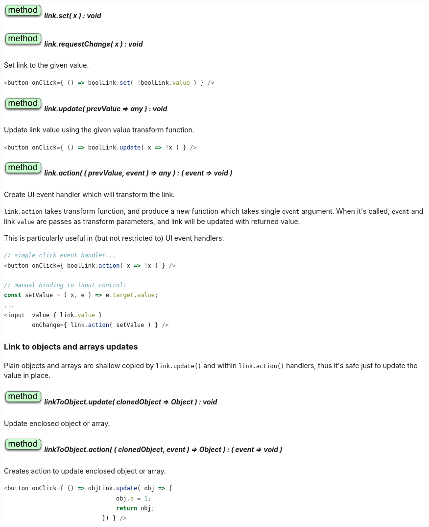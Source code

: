 ##### ![method] link.set( x ) : void

##### ![method] link.requestChange( x ) : void

Set link to the given value.

```javascript
<button onClick={ () => boolLink.set( !boolLink.value ) } />
```

##### ![method] link.update( prevValue => any ) : void

Update link value using the given value transform function.

```javascript
<button onClick={ () => boolLink.update( x => !x ) } />
```

##### ![method] link.action( ( prevValue, event ) => any ) : ( event => void )

Create UI event handler which will transform the link.

`link.action` takes transform function, and produce a new function which takes single `event` argument.
When it's called, `event` and link `value` are passes as transform parameters, and link will be updated 
with returned value.

This is particularly useful in (but not restricted to) UI event handlers.

```javascript
// simple click event handler...
<button onClick={ boolLink.action( x => !x ) } />

// manual binding to input control:
const setValue = ( x, e ) => e.target.value;
...
<input  value={ link.value }
        onChange={ link.action( setValue ) } />
```

### Link to objects and arrays updates

Plain objects and arrays are shallow copied by `link.update()` and within `link.action()` handlers,
thus it's safe just to update the value in place.

##### ![method] linkToObject.update( clonedObject => Object ) : void
 
Update enclosed object or array.

##### ![method] linkToObject.action( ( clonedObject, event ) => Object ) : ( event => void )
 
Creates action to update enclosed object or array.

```javascript
<button onClick={ () => objLink.update( obj => {
                                obj.a = 1;
                                return obj;
                            }) } />
```


[method]: /docs/images/method.png
[static]: /docs/images/static.png
[var]: /docs/images/var.png
